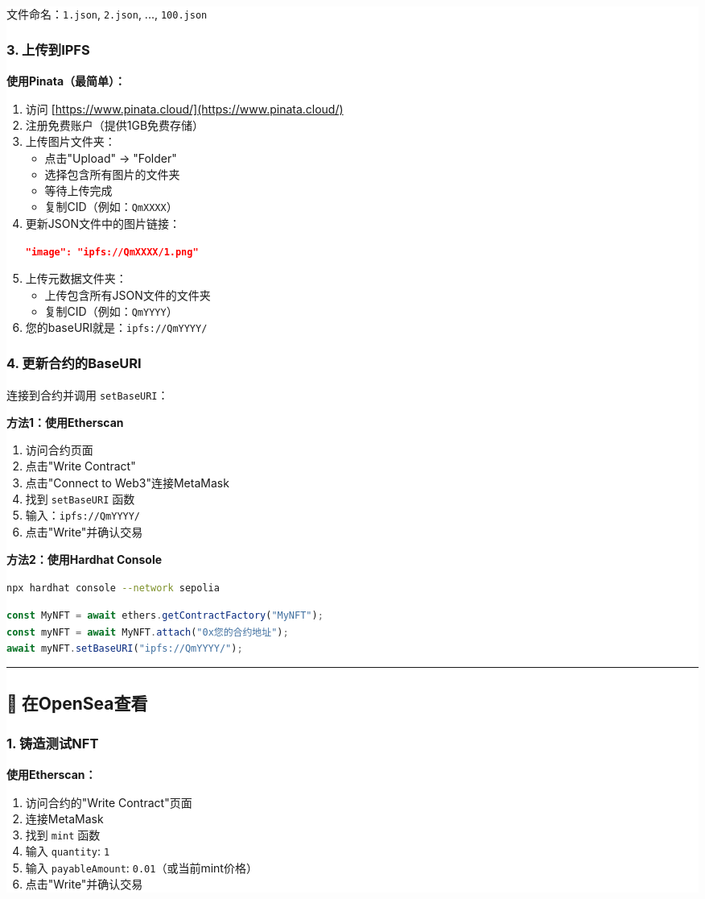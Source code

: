 文件命名：`1.json`, `2.json`, ..., `100.json`

### 3. 上传到IPFS

**使用Pinata（最简单）：**

1. 访问 [https://www.pinata.cloud/](https://www.pinata.cloud/)
2. 注册免费账户（提供1GB免费存储）
3. 上传图片文件夹：
   - 点击"Upload" → "Folder"
   - 选择包含所有图片的文件夹
   - 等待上传完成
   - 复制CID（例如：`QmXXXX`）
4. 更新JSON文件中的图片链接：
   ```json
   "image": "ipfs://QmXXXX/1.png"
   ```
5. 上传元数据文件夹：
   - 上传包含所有JSON文件的文件夹
   - 复制CID（例如：`QmYYYY`）
6. 您的baseURI就是：`ipfs://QmYYYY/`

### 4. 更新合约的BaseURI

连接到合约并调用 `setBaseURI`：

**方法1：使用Etherscan**
1. 访问合约页面
2. 点击"Write Contract"
3. 点击"Connect to Web3"连接MetaMask
4. 找到 `setBaseURI` 函数
5. 输入：`ipfs://QmYYYY/`
6. 点击"Write"并确认交易

**方法2：使用Hardhat Console**
```bash
npx hardhat console --network sepolia
```

```javascript
const MyNFT = await ethers.getContractFactory("MyNFT");
const myNFT = await MyNFT.attach("0x您的合约地址");
await myNFT.setBaseURI("ipfs://QmYYYY/");
```

---

## 🌊 在OpenSea查看

### 1. 铸造测试NFT

**使用Etherscan：**
1. 访问合约的"Write Contract"页面
2. 连接MetaMask
3. 找到 `mint` 函数
4. 输入 `quantity`: `1`
5. 输入 `payableAmount`: `0.01`（或当前mint价格）
6. 点击"Write"并确认交易
